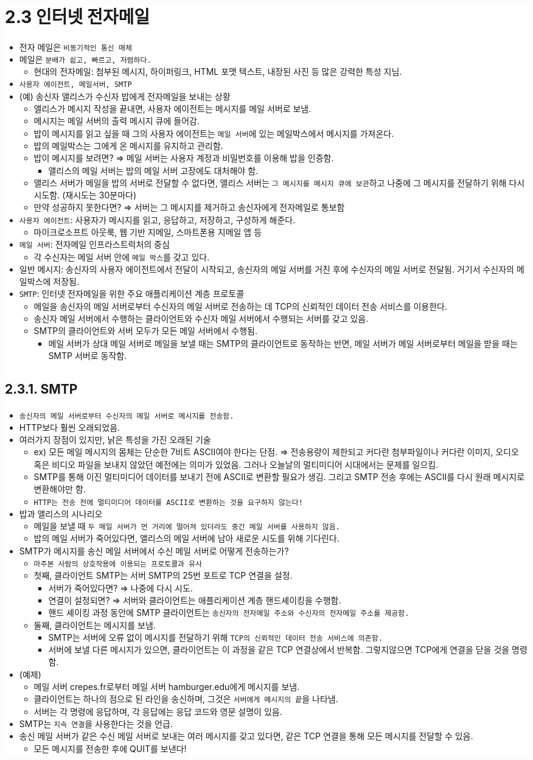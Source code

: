 
# 2.3 인터넷 전자메일

- 전자 메일은 `비동기적인 통신 매체`
- 메일은 `분배가 쉽고, 빠르고, 저렴하다.`
  - 현대의 전자메일: 첨부된 메시지, 하이퍼링크, HTML 포맷 텍스트, 내장된 사진 등 많은 강력한 특성 지님.
- `사용자 에이전트, 메일서버, SMTP`
- (예) 송신자 앨리스가 수신자 밥에게 전자메일을 보내는 상황
  - 앨리스가 메시지 작성을 끝내면, 사용자 에이전트는 메시지를 메일 서버로 보냄.
  - 메시지는 메일 서버의 출력 메시지 큐에 들어감.
  - 밥이 메시지를 읽고 싶을 때 그의 사용자 에이전트는 `메일 서버`에 있는 메일박스에서 메시지를 가져온다.
  - 밥의 메일박스는 그에게 온 메시지를 유지하고 관리함.
  - 밥이 메시지를 보려면? ⇒ 메일 서버는 사용자 계정과 비밀번호를 이용해 밥을 인증함.
    - 앨리스의 메일 서버는 밥의 메일 서버 고장에도 대처해야 함.
  - 앨리스 서버가 메일을 밥의 서버로 전달할 수 없다면, 앨리스 서버는 `그 메시지를 메시지 큐에 보관`하고 나중에 그 메시지를 전달하기 위해 다시 시도함. (재시도는 30분마다)
  - 만약 성공하지 못한다면? ⇒ 서버는 그 메시지를 제거하고 송신자에게 전자메일로 통보함
- `사용자 에이전트`: 사용자가 메시지를 읽고, 응답하고, 저장하고, 구성하게 해준다.
  - 마이크로소프트 아웃룩, 웹 기반 지메일, 스마트폰용 지메일 앱 등
- `메일 서버`: 전자메일 인프라스트럭처의 중심
  - 각 수신자는 메일 서버 안에 `메일 박스`를 갖고 있다.
- 일반 메시지: 송신자의 사용자 에이전트에서 전달이 시작되고, 송신자의 메일 서버를 거친 후에 수신자의 메일 서버로 전달됨. 거기서 수신자의 메일박스에 저장됨.
- `SMTP`: 인터넷 전자메일을 위한 주요 애플리케이션 계층 프로토콜
  - 메일을 송신자의 메일 서버로부터 수신자의 메일 서버로 전송하는 데 TCP의 신뢰적인 데이터 전송 서비스를 이용한다.
  - 송신자 메일 서버에서 수행하는 클라이언트와 수신자 메일 서버에서 수행되는 서버를 갖고 있음.
  - SMTP의 클라이언트와 서버 모두가 모든 메일 서버에서 수행됨.
    - 메일 서버가 상대 메일 서버로 메일을 보낼 때는 SMTP의 클라이언트로 동작하는 반면, 메일 서버가 메일 서버로부터 메일을 받을 때는 SMTP 서버로 동작함.

## 2.3.1. SMTP

- `송신자의 메일 서버로부터 수신자의 메일 서버로 메시지를 전송함.`
- HTTP보다 훨씬 오래되었음.
- 여러가지 장점이 있지만, 낡은 특성을 가진 오래된 기술
  - ex) 모든 메일 메시지의 몸체는 단순한 7비트 ASCII여야 한다는 단점. ⇒ 전송용량이 제한되고 커다란 첨부파일이나 커다란 이미지, 오디오 혹은 비디오 파일을 보내지 않았던 예전에는 의미가 있었음. 그러나 오늘날의 멀티미디어 시대에서는 문제를 일으킴.
  - SMTP를 통해 이진 멀티미디어 데이터를 보내기 전에 ASCII로 변환할 필요가 생김. 그리고 SMTP 전송 후에는 ASCII를 다시 원래 메시지로 변환해야만 함.
  - `HTTP는 전송 전에 멀티미디어 데이터를 ASCII로 변환하는 것을 요구하지 않는다!`
- 밥과 앨리스의 시나리오
  - 메일을 보낼 때 `두 메일 서버가 먼 거리에 떨어져 있더라도 중간 메일 서버를 사용하지 않음.`
  - 밥의 메일 서버가 죽어있다면, 앨리스의 메일 서버에 남아 새로운 시도를 위해 기다린다.
- SMTP가 메시지를 송신 메일 서버에서 수신 메일 서버로 어떻게 전송하는가?
  - `마주본 사람의 상호작용에 이용되는 프로토콜과 유사`
  - 첫째, 클라이언트 SMTP는 서버 SMTP의 25번 포트로 TCP 연결을 설정.
    - 서버가 죽어있다면? ⇒ 나중에 다시 시도.
    - 연결이 설정되면? ⇒ 서버와 클라이언트는 애플리케이션 계층 핸드셰이킹을 수행함.
    - 핸드 셰이킹 과정 동안에 SMTP 클라이언트는 `송신자의 전자메일 주소와 수신자의 전자메일 주소를 제공함.`
  - 둘째, 클라이언트는 메시지를 보냄.
    - SMTP는 서버에 오류 없이 메시지를 전달하기 위해 `TCP의 신뢰적인 데이터 전송 서비스에 의존함.`
    - 서버에 보낼 다른 메시지가 있으면, 클라이언트는 이 과정을 같은 TCP 연결상에서 반복함. 그렇지않으면 TCP에게 연결을 닫을 것을 명령함.
- (예제)
  - 메일 서버 crepes.fr로부터 메일 서버 hamburger.edu에게 메시지를 보냄.
  - 클라이언트는 하나의 점으로 된 라인을 송신하며, 그것은 `서버에게 메시지의 끝`을 나타냄.
  - 서버는 각 명령에 응답하며, 각 응답에는 응답 코드와 영문 설명이 있음.
- SMTP는 `지속 연결`을 사용한다는 것을 언급.
- 송신 메일 서버가 같은 수신 메일 서버로 보내는 여러 메시지를 갖고 있다면, 같은 TCP 연결을 통해 모든 메시지를 전달할 수 있음.
  - 모든 메시지를 전송한 후에 QUIT를 보낸다!
